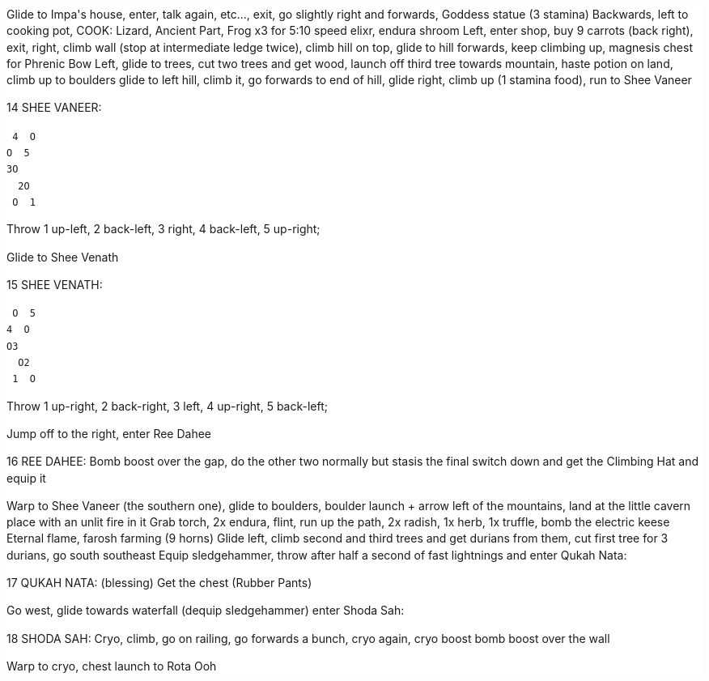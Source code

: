 Glide to Impa's house, enter, talk again, etc..., exit, go slightly right and forwards, Goddess statue (3 stamina)
Backwards, left to cooking pot, COOK: Lizard, Ancient Part, Frog x3 for 5:10 speed elixr, endura shroom
Left, enter shop, buy 9 carrots (back right), exit, right, climb wall (stop at intermediate ledge twice), climb hill on top, glide to hill forwards, keep climbing up, magnesis chest for Phrenic Bow
Left, glide to trees, cut two trees and get wood, launch off third tree towards mountain, haste potion on land, climb up to boulders
glide to left hill, climb it, go forwards to end of hill, glide right, climb up (1 stamina food), run to Shee Vaneer

14 SHEE VANEER:

```
 4  O
O  5 
3O   
  2O 
 O  1
```

Throw 1 up-left, 2 back-left, 3 right, 4 back-left, 5 up-right;

Glide to Shee Venath

15 SHEE VENATH:
```
 O  5
4  O 
O3   
  O2 
 1  O
```
 
Throw 1 up-right, 2 back-right, 3 left, 4 up-right, 5 back-left;
 
Jump off to the right, enter Ree Dahee

16 REE DAHEE: Bomb boost over the gap, do the other two normally but stasis the final switch down and get the Climbing Hat and equip it

Warp to Shee Vaneer (the southern one), glide to boulders, boulder launch + arrow left of the mountains, land at the little cavern place with an unlit fire in it
Grab torch, 2x endura, flint, run up the path, 2x radish, 1x herb, 1x truffle, bomb the electric keese
Eternal flame, farosh farming (9 horns)
Glide left, climb second and third trees and get durians from them, cut first tree for 3 durians, go south southeast
Equip sledgehammer, throw after half a second of fast lightnings and enter Qukah Nata:

17 QUKAH NATA: (blessing) Get the chest (Rubber Pants)

Go west, glide towards waterfall (dequip sledgehammer) enter Shoda Sah:

18 SHODA SAH: Cryo, climb, go on railing, go forwards a bunch, cryo again, cryo boost bomb boost over the wall

Warp to cryo, chest launch to Rota Ooh
